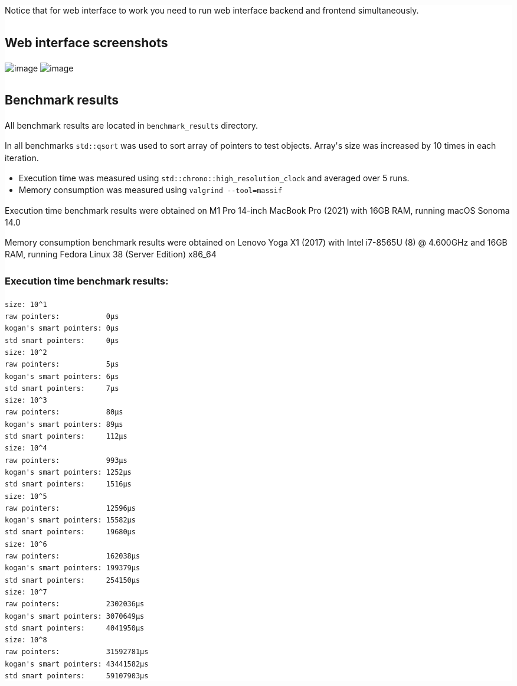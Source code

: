 Notice that for web interface to work you need to run web interface backend and frontend simultaneously.

## Web interface screenshots
<img width="395" alt="image" src="https://github.com/GregoryKogan/mephi-laboratory-works/assets/60318411/0f56f3b5-db0a-4a5a-bd1e-a33cdd308ba3">
<img width="395" alt="image" src="https://github.com/GregoryKogan/mephi-laboratory-works/assets/60318411/408f963f-7646-487a-9333-839ae22bdf35">

## Benchmark results

All benchmark results are located in `benchmark_results` directory.

In all benchmarks `std::qsort` was used to sort array of pointers to test objects. Array's size was increased by 10 times in each iteration.

- Execution time was measured using `std::chrono::high_resolution_clock` and averaged over 5 runs. 
- Memory consumption was measured using `valgrind --tool=massif`

Execution time benchmark results were obtained on M1 Pro 14-inch MacBook Pro (2021) with 16GB RAM, running macOS Sonoma 14.0

Memory consumption benchmark results were obtained on Lenovo Yoga X1 (2017) with Intel i7-8565U (8) @ 4.600GHz and 16GB RAM, running Fedora Linux 38 (Server Edition) x86_64

### Execution time benchmark results:
```
size: 10^1
raw pointers:           0μs
kogan's smart pointers: 0μs
std smart pointers:     0μs
size: 10^2
raw pointers:           5μs
kogan's smart pointers: 6μs
std smart pointers:     7μs
size: 10^3
raw pointers:           80μs
kogan's smart pointers: 89μs
std smart pointers:     112μs
size: 10^4
raw pointers:           993μs
kogan's smart pointers: 1252μs
std smart pointers:     1516μs
size: 10^5
raw pointers:           12596μs
kogan's smart pointers: 15582μs
std smart pointers:     19680μs
size: 10^6
raw pointers:           162038μs
kogan's smart pointers: 199379μs
std smart pointers:     254150μs
size: 10^7
raw pointers:           2302036μs
kogan's smart pointers: 3070649μs
std smart pointers:     4041950μs
size: 10^8
raw pointers:           31592781μs
kogan's smart pointers: 43441582μs
std smart pointers:     59107903μs
```
